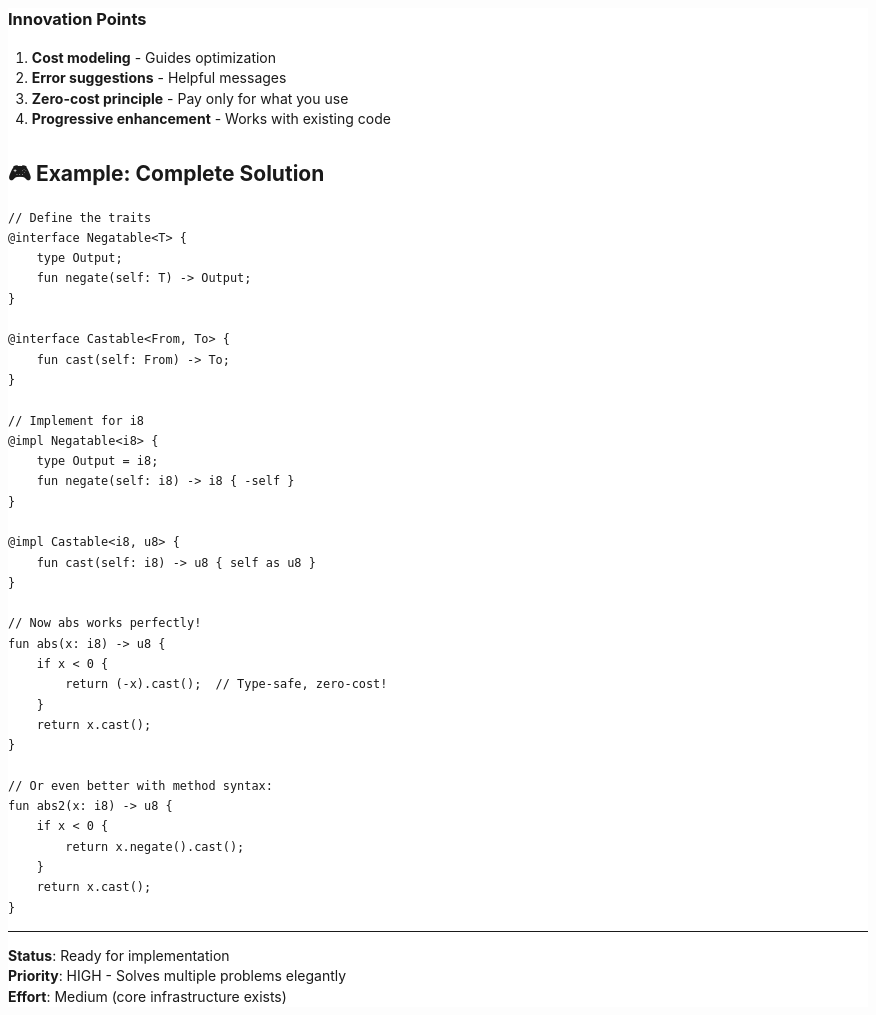 ### Innovation Points
1. **Cost modeling** - Guides optimization
2. **Error suggestions** - Helpful messages
3. **Zero-cost principle** - Pay only for what you use
4. **Progressive enhancement** - Works with existing code

## 🎮 Example: Complete Solution

```minz
// Define the traits
@interface Negatable<T> {
    type Output;
    fun negate(self: T) -> Output;
}

@interface Castable<From, To> {
    fun cast(self: From) -> To;
}

// Implement for i8
@impl Negatable<i8> {
    type Output = i8;
    fun negate(self: i8) -> i8 { -self }
}

@impl Castable<i8, u8> {
    fun cast(self: i8) -> u8 { self as u8 }
}

// Now abs works perfectly!
fun abs(x: i8) -> u8 {
    if x < 0 {
        return (-x).cast();  // Type-safe, zero-cost!
    }
    return x.cast();
}

// Or even better with method syntax:
fun abs2(x: i8) -> u8 {
    if x < 0 {
        return x.negate().cast();
    }
    return x.cast();
}
```

---

**Status**: Ready for implementation  
**Priority**: HIGH - Solves multiple problems elegantly  
**Effort**: Medium (core infrastructure exists)